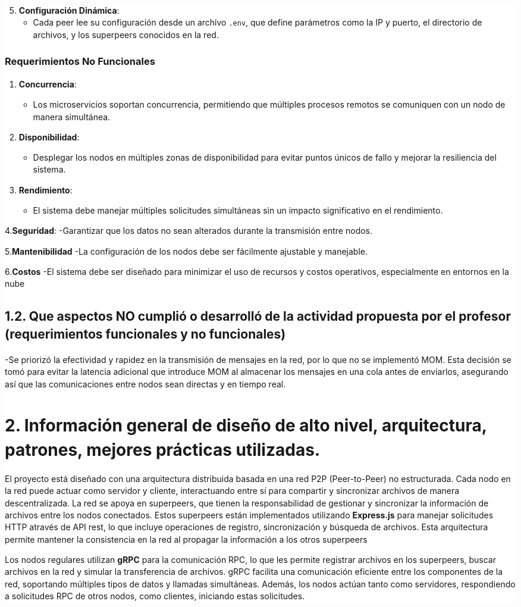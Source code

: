 5. **Configuración Dinámica**:
   - Cada peer lee su configuración desde un archivo `.env`, que define parámetros como la IP y puerto, el directorio de archivos, y los superpeers conocidos en la red.

### Requerimientos No Funcionales
1. **Concurrencia**:
   - Los microservicios soportan concurrencia, permitiendo que múltiples procesos remotos se comuniquen con un nodo de manera simultánea.

2. **Disponibilidad**:
   - Desplegar los nodos en múltiples zonas de disponibilidad para evitar puntos únicos de fallo y mejorar la resiliencia del sistema.
     
3. **Rendimiento**:
   - El sistema debe manejar múltiples solicitudes simultáneas sin un impacto significativo en el rendimiento.
     
4.**Seguridad**:
   -Garantizar que los datos no sean alterados durante la transmisión entre nodos.   

5.**Mantenibilidad**
   -La configuración de los nodos debe ser fácilmente ajustable y manejable.

6.**Costos**
   -El sistema debe ser diseñado para minimizar el uso de recursos y costos operativos, especialmente en entornos en la nube

## 1.2. Que aspectos NO cumplió o desarrolló de la actividad propuesta por el profesor (requerimientos funcionales y no funcionales)
   -Se priorizó la efectividad y rapidez en la transmisión de mensajes en la red, por lo que no se implementó MOM. Esta decisión se tomó para evitar la latencia adicional que introduce MOM al almacenar los mensajes en una cola antes de enviarlos, asegurando así que las comunicaciones entre nodos sean directas y en tiempo real.


# 2. Información general de diseño de alto nivel, arquitectura, patrones, mejores prácticas utilizadas.
El proyecto está diseñado con una arquitectura distribuida basada en una red P2P (Peer-to-Peer) no estructurada. Cada nodo en la red puede actuar como servidor y cliente, interactuando entre sí para compartir y sincronizar archivos de manera descentralizada. La red se apoya en superpeers, que tienen la responsabilidad de gestionar y sincronizar la información de archivos entre los nodos conectados. Estos superpeers están implementados utilizando **Express.js** para manejar solicitudes HTTP através de API rest, lo que incluye operaciones de registro, sincronización y búsqueda de archivos. Esta arquitectura permite mantener la consistencia en la red al propagar la información a los otros superpeers

Los nodos regulares utilizan **gRPC** para la comunicación RPC, lo que les permite registrar archivos en los superpeers, buscar archivos en la red y simular la transferencia de archivos. gRPC facilita una comunicación eficiente entre los componentes de la red, soportando múltiples tipos de datos y llamadas simultáneas. Además, los nodos actúan tanto como servidores, respondiendo a solicitudes RPC de otros nodos, como clientes, iniciando estas solicitudes.
